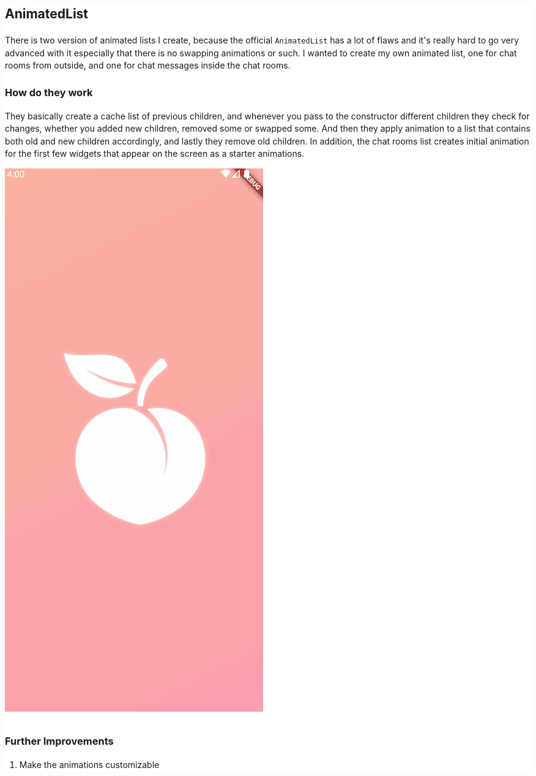 ## AnimatedList
There is two version of animated lists I create, because the official `AnimatedList` has a lot of flaws and it's really hard to go very advanced with it especially that there is no swapping animations or such.
I wanted to create my own animated list, one for chat rooms from outside, and one for chat messages inside the chat rooms.
### How do they work
They basically create a cache list of previous children, and whenever you pass to the constructor different children they check for changes, whether you added new children, removed some or swapped some. And then they apply animation to a list that contains both old and new children accordingly, and lastly they remove old children.
In addition, the chat rooms list creates initial animation for the first few widgets that appear on the screen as a starter animations.   
  
![](https://github.com/IsmailIbrahim5/Peach/blob/main/readme_resources/animated_list.gif) 
### Further Improvements
1. Make the animations customizable